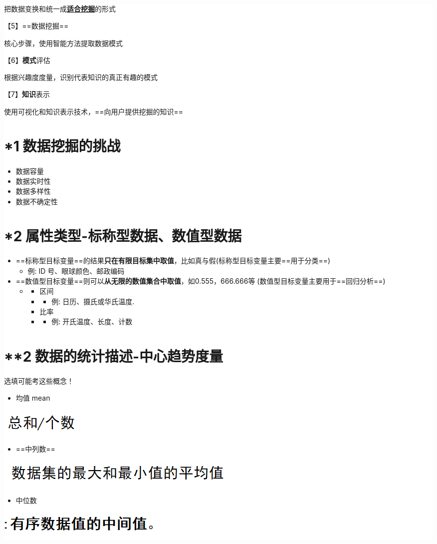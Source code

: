 把数据变换和统一成<u>**适合挖掘**</u>的形式

【5】==数据挖掘==

核心步骤，使用智能方法提取数据模式

【6】**模式**评估

根据兴趣度度量，识别代表知识的真正有趣的模式

【7】**知识**表示

使用可视化和知识表示技术，==向用户提供挖掘的知识==

# *1 数据挖掘的挑战

- 数据容量
- 数据实时性
- 数据多样性
- 数据不确定性

# *2  属性类型-标称型数据、数值型数据

- ==标称型目标变量==的结果**只在有限目标集中取值**，比如真与假(标称型目标变量主要==用于分类==)
  - 例: ID 号、眼球颜色、邮政编码
- ==数值型目标变量==则可以**从无限的数值集合中取值**，如0.555，666.666等 (数值型目标变量主要用于==回归分析==)
  - - 区间
    - - 例: 日历、摄氏或华氏温度.
    - 比率
    - - 例: 开氏温度、长度、计数

# **2 数据的统计描述-中心趋势度量

选填可能考这些概念！

- 均值 mean

![image-20210603230712680](最后一轮复习重点.assets/image-20210603230712680.png)

- ==中列数==

![image-20210603230704320](最后一轮复习重点.assets/image-20210603230704320.png)

- 中位数

![image-20210603230732793](最后一轮复习重点.assets/image-20210603230732793.png)
